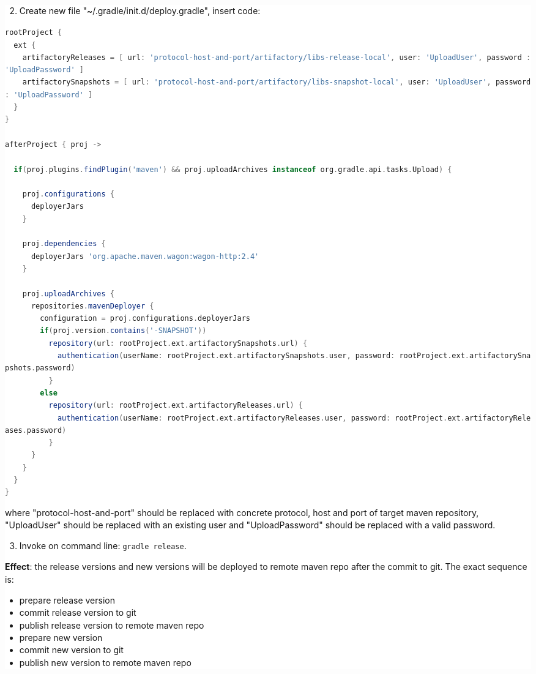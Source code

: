 2. Create new file "~/.gradle/init.d/deploy.gradle", insert code:

```groovy
rootProject {
  ext {
    artifactoryReleases = [ url: 'protocol-host-and-port/artifactory/libs-release-local', user: 'UploadUser', password : 'UploadPassword' ]
    artifactorySnapshots = [ url: 'protocol-host-and-port/artifactory/libs-snapshot-local', user: 'UploadUser', password : 'UploadPassword' ]
  }
}

afterProject { proj ->

  if(proj.plugins.findPlugin('maven') && proj.uploadArchives instanceof org.gradle.api.tasks.Upload) {

    proj.configurations {
      deployerJars
    }

    proj.dependencies {
      deployerJars 'org.apache.maven.wagon:wagon-http:2.4'
    }

    proj.uploadArchives {
      repositories.mavenDeployer {
        configuration = proj.configurations.deployerJars
        if(proj.version.contains('-SNAPSHOT'))
          repository(url: rootProject.ext.artifactorySnapshots.url) {
            authentication(userName: rootProject.ext.artifactorySnapshots.user, password: rootProject.ext.artifactorySnapshots.password)
          }
        else
          repository(url: rootProject.ext.artifactoryReleases.url) {
            authentication(userName: rootProject.ext.artifactoryReleases.user, password: rootProject.ext.artifactoryReleases.password)
          }
      }
    }
  }
}
```

where "protocol-host-and-port" should be replaced with concrete protocol, host and port of target maven repository, "UploadUser" should be replaced with an existing user and "UploadPassword" should be replaced with a valid password.

3. Invoke on command line: `gradle release`.

**Effect**: the release versions and new versions will be deployed to remote maven repo after the commit to git. The exact sequence is:

- prepare release version
- commit release version to git
- publish release version to remote maven repo
- prepare new version
- commit new version to git
- publish new version to remote maven repo

